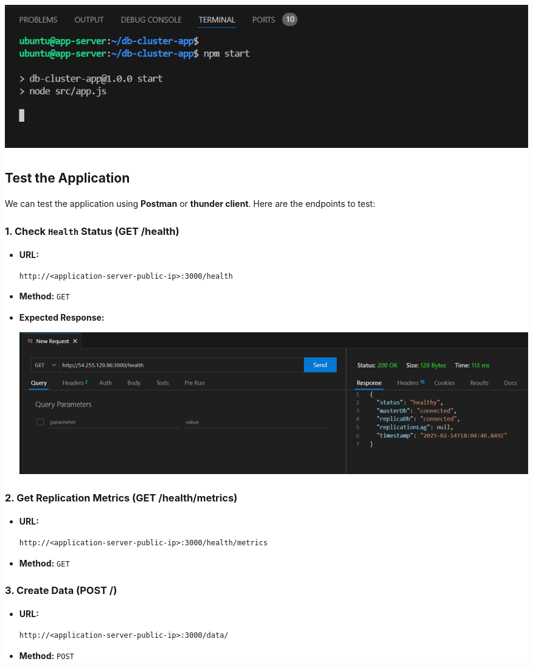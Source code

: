    ![alt text](./images/image-26.png)

## Test the Application

We can test the application using **Postman** or **thunder client**. Here are the endpoints to test:

### **1. Check `Health` Status (GET /health)**
- **URL:**  
  ```
  http://<application-server-public-ip>:3000/health
  ```
- **Method:** `GET`
- **Expected Response:**

    ![alt text](./images/image-27.png)


### **2. Get Replication Metrics (GET /health/metrics)**
- **URL:**  
  ```
  http://<application-server-public-ip>:3000/health/metrics
  ```
- **Method:** `GET`


### **3. Create Data (POST /)**
- **URL:**  
  ```
  http://<application-server-public-ip>:3000/data/
  ```
- **Method:** `POST`

